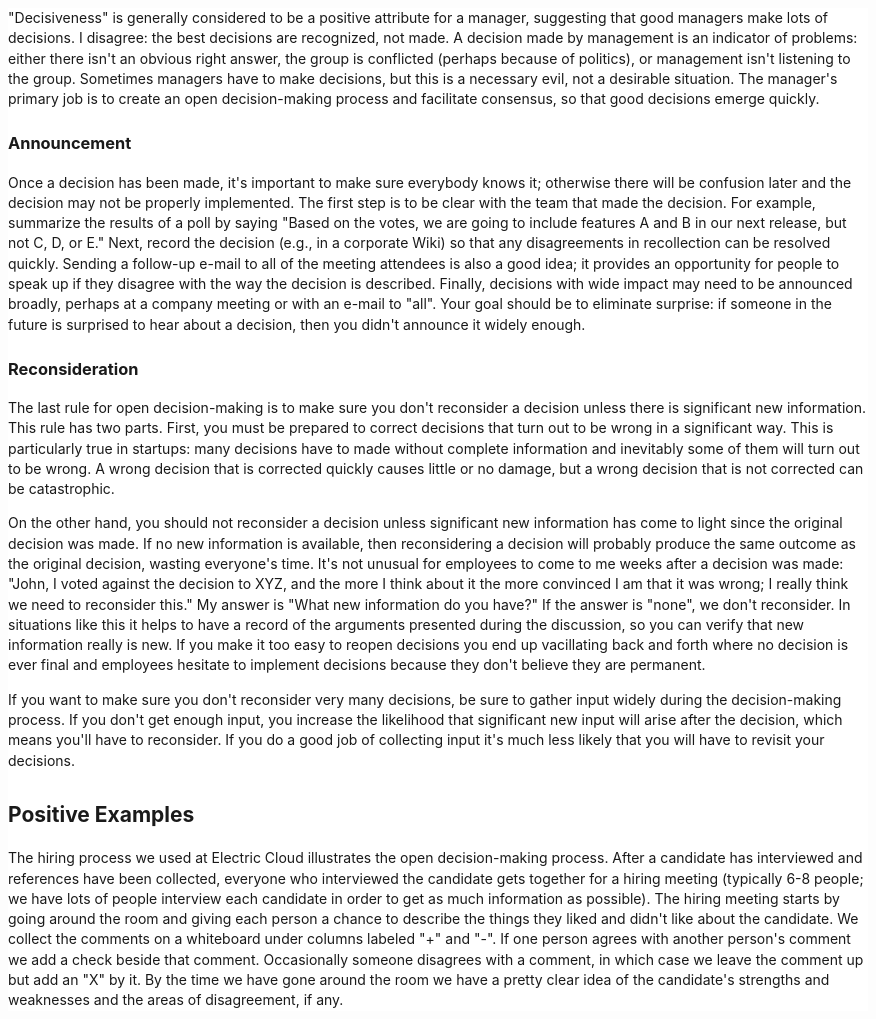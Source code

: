 "Decisiveness" is generally considered to be a positive attribute for a manager, suggesting that good managers make lots of decisions. I disagree: the best decisions are recognized, not made. A decision made by management is an indicator of problems: either there isn't an obvious right answer, the group is conflicted (perhaps because of politics), or management isn't listening to the group. Sometimes managers have to make decisions, but this is a necessary evil, not a desirable situation. The manager's primary job is to create an open decision-making process and facilitate consensus, so that good decisions emerge quickly.

### Announcement

Once a decision has been made, it's important to make sure everybody knows it; otherwise there will be confusion later and the decision may not be properly implemented. The first step is to be clear with the team that made the decision. For example, summarize the results of a poll by saying "Based on the votes, we are going to include features A and B in our next release, but not C, D, or E." Next, record the decision (e.g., in a corporate Wiki) so that any disagreements in recollection can be resolved quickly. Sending a follow-up e-mail to all of the meeting attendees is also a good idea; it provides an opportunity for people to speak up if they disagree with the way the decision is described. Finally, decisions with wide impact may need to be announced broadly, perhaps at a company meeting or with an e-mail to "all". Your goal should be to eliminate surprise: if someone in the future is surprised to hear about a decision, then you didn't announce it widely enough.

### Reconsideration

The last rule for open decision-making is to make sure you don't reconsider a decision unless there is significant new information. This rule has two parts. First, you must be prepared to correct decisions that turn out to be wrong in a significant way. This is particularly true in startups: many decisions have to made without complete information and inevitably some of them will turn out to be wrong. A wrong decision that is corrected quickly causes little or no damage, but a wrong decision that is not corrected can be catastrophic.

On the other hand, you should not reconsider a decision unless significant new information has come to light since the original decision was made. If no new information is available, then reconsidering a decision will probably produce the same outcome as the original decision, wasting everyone's time. It's not unusual for employees to come to me weeks after a decision was made: "John, I voted against the decision to XYZ, and the more I think about it the more convinced I am that it was wrong; I really think we need to reconsider this." My answer is "What new information do you have?" If the answer is "none", we don't reconsider. In situations like this it helps to have a record of the arguments presented during the discussion, so you can verify that new information really is new. If you make it too easy to reopen decisions you end up vacillating back and forth where no decision is ever final and employees hesitate to implement decisions because they don't believe they are permanent.

If you want to make sure you don't reconsider very many decisions, be sure to gather input widely during the decision-making process. If you don't get enough input, you increase the likelihood that significant new input will arise after the decision, which means you'll have to reconsider. If you do a good job of collecting input it's much less likely that you will have to revisit your decisions.

Positive Examples
-----------------

The hiring process we used at Electric Cloud illustrates the open decision-making process. After a candidate has interviewed and references have been collected, everyone who interviewed the candidate gets together for a hiring meeting (typically 6-8 people; we have lots of people interview each candidate in order to get as much information as possible). The hiring meeting starts by going around the room and giving each person a chance to describe the things they liked and didn't like about the candidate. We collect the comments on a whiteboard under columns labeled "+" and "-". If one person agrees with another person's comment we add a check beside that comment. Occasionally someone disagrees with a comment, in which case we leave the comment up but add an "X" by it. By the time we have gone around the room we have a pretty clear idea of the candidate's strengths and weaknesses and the areas of disagreement, if any.
